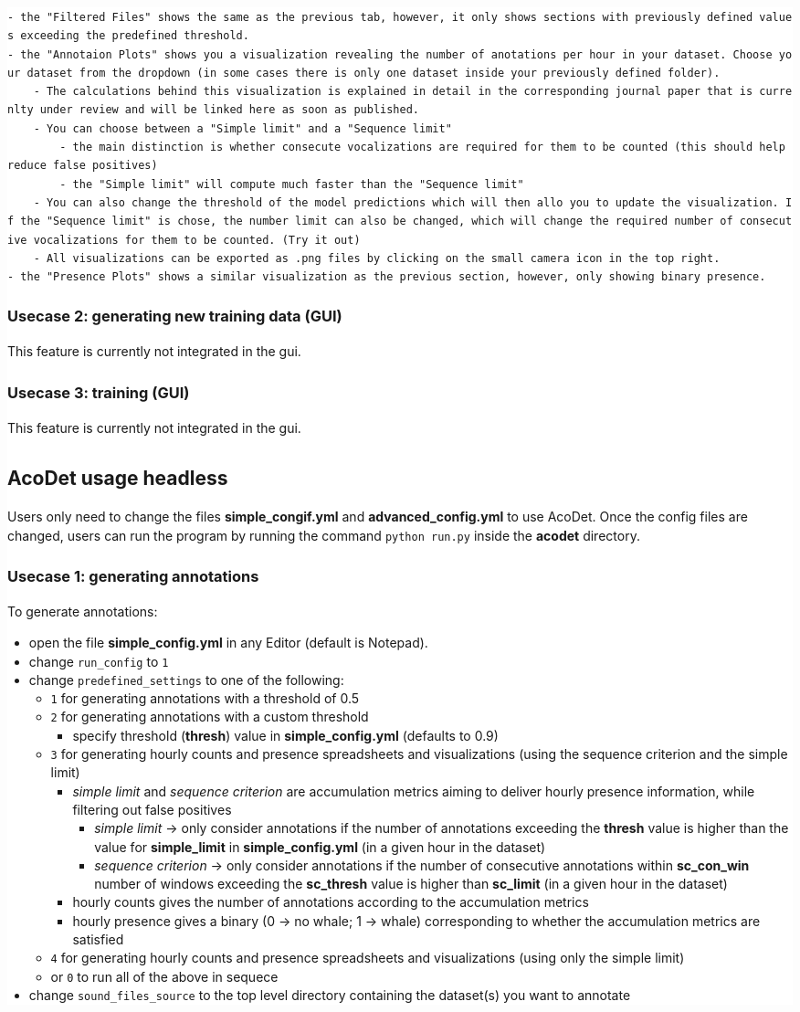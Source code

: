     - the "Filtered Files" shows the same as the previous tab, however, it only shows sections with previously defined values exceeding the predefined threshold.
    - the "Annotaion Plots" shows you a visualization revealing the number of anotations per hour in your dataset. Choose your dataset from the dropdown (in some cases there is only one dataset inside your previously defined folder). 
        - The calculations behind this visualization is explained in detail in the corresponding journal paper that is currenlty under review and will be linked here as soon as published.
        - You can choose between a "Simple limit" and a "Sequence limit" 
            - the main distinction is whether consecute vocalizations are required for them to be counted (this should help reduce false positives)
            - the "Simple limit" will compute much faster than the "Sequence limit"
        - You can also change the threshold of the model predictions which will then allo you to update the visualization. If the "Sequence limit" is chose, the number limit can also be changed, which will change the required number of consecutive vocalizations for them to be counted. (Try it out)
        - All visualizations can be exported as .png files by clicking on the small camera icon in the top right.
    - the "Presence Plots" shows a similar visualization as the previous section, however, only showing binary presence.


### Usecase 2: generating new training data (GUI)

This feature is currently not integrated in the gui.
### Usecase 3: training (GUI)

This feature is currently not integrated in the gui.

## AcoDet usage headless
Users only need to change the files **simple_congif.yml** and **advanced_config.yml** to use AcoDet. Once the config files are changed, users can run the program by running the command `python run.py` inside the **acodet** directory.

### Usecase 1: generating annotations
To generate annotations:
- open the file **simple_config.yml** in any Editor (default is Notepad). 
- change `run_config` to `1`
- change `predefined_settings` to one of the following:
    - `1` for generating annotations with a threshold of 0.5
    - `2` for generating annotations with a custom threshold
        - specify threshold (**thresh**) value in **simple_config.yml** (defaults to 0.9)
    - `3` for generating hourly counts and presence spreadsheets and visualizations (using the sequence criterion and the simple limit)
        - _simple limit_ and _sequence criterion_ are accumulation metrics aiming to deliver hourly presence information, while filtering out false positives
            - _simple limit_ -> only consider annotations if the number of annotations exceeding the **thresh** value is higher than the value for **simple_limit** in **simple_config.yml** (in a given hour in the dataset)
            - _sequence criterion_ -> only consider annotations if the number of consecutive annotations within **sc_con_win** number of windows exceeding the **sc_thresh** value is higher than **sc_limit** (in a given hour in the dataset)
        - hourly counts gives the number of annotations according to the accumulation metrics
        - hourly presence gives a binary (0 -> no whale; 1 -> whale) corresponding to whether the accumulation metrics are satisfied
    - `4` for generating hourly counts and presence spreadsheets and visualizations (using only the simple limit)
    - or `0` to run all of the above in sequece
- change `sound_files_source` to the top level directory containing the dataset(s) you want to annotate
